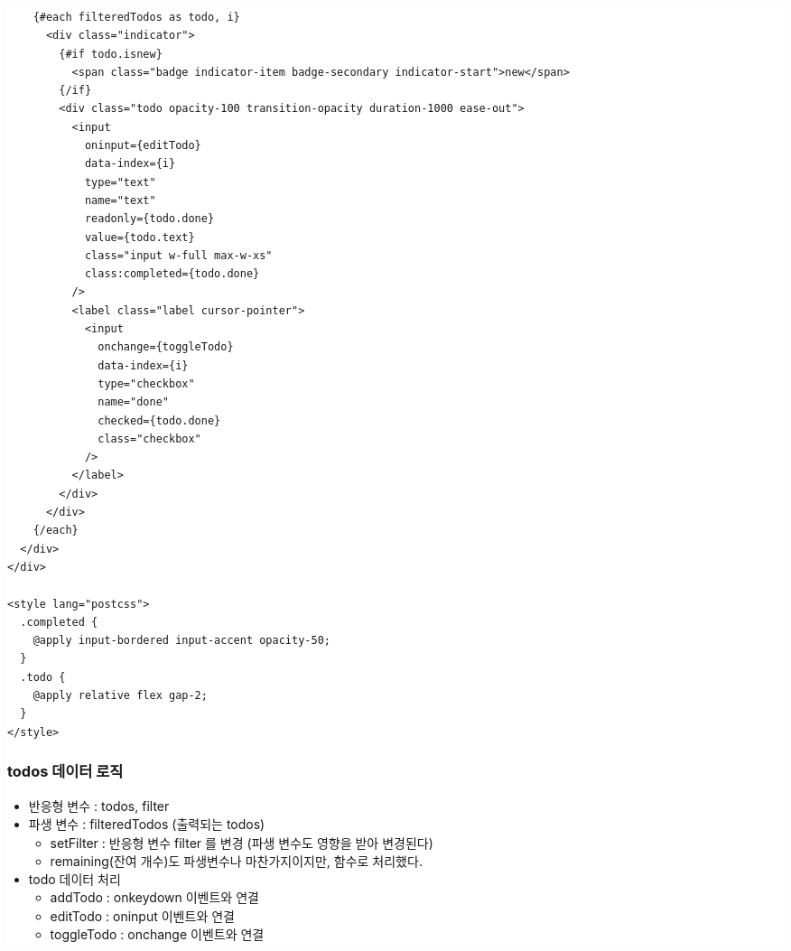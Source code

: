 ```svelte
    {#each filteredTodos as todo, i}
      <div class="indicator">
        {#if todo.isnew}
          <span class="badge indicator-item badge-secondary indicator-start">new</span>
        {/if}
        <div class="todo opacity-100 transition-opacity duration-1000 ease-out">
          <input
            oninput={editTodo}
            data-index={i}
            type="text"
            name="text"
            readonly={todo.done}
            value={todo.text}
            class="input w-full max-w-xs"
            class:completed={todo.done}
          />
          <label class="label cursor-pointer">
            <input
              onchange={toggleTodo}
              data-index={i}
              type="checkbox"
              name="done"
              checked={todo.done}
              class="checkbox"
            />
          </label>
        </div>
      </div>
    {/each}
  </div>
</div>

<style lang="postcss">
  .completed {
    @apply input-bordered input-accent opacity-50;
  }
  .todo {
    @apply relative flex gap-2;
  }
</style>
```

### todos 데이터 로직

- 반응형 변수 : todos, filter
- 파생 변수 : filteredTodos (출력되는 todos)
  - setFilter : 반응형 변수 filter 를 변경 (파생 변수도 영향을 받아 변경된다)
  - remaining(잔여 개수)도 파생변수나 마찬가지이지만, 함수로 처리했다.
- todo 데이터 처리
  - addTodo : onkeydown 이벤트와 연결
  - editTodo : oninput 이벤트와 연결
  - toggleTodo : onchange 이벤트와 연결
